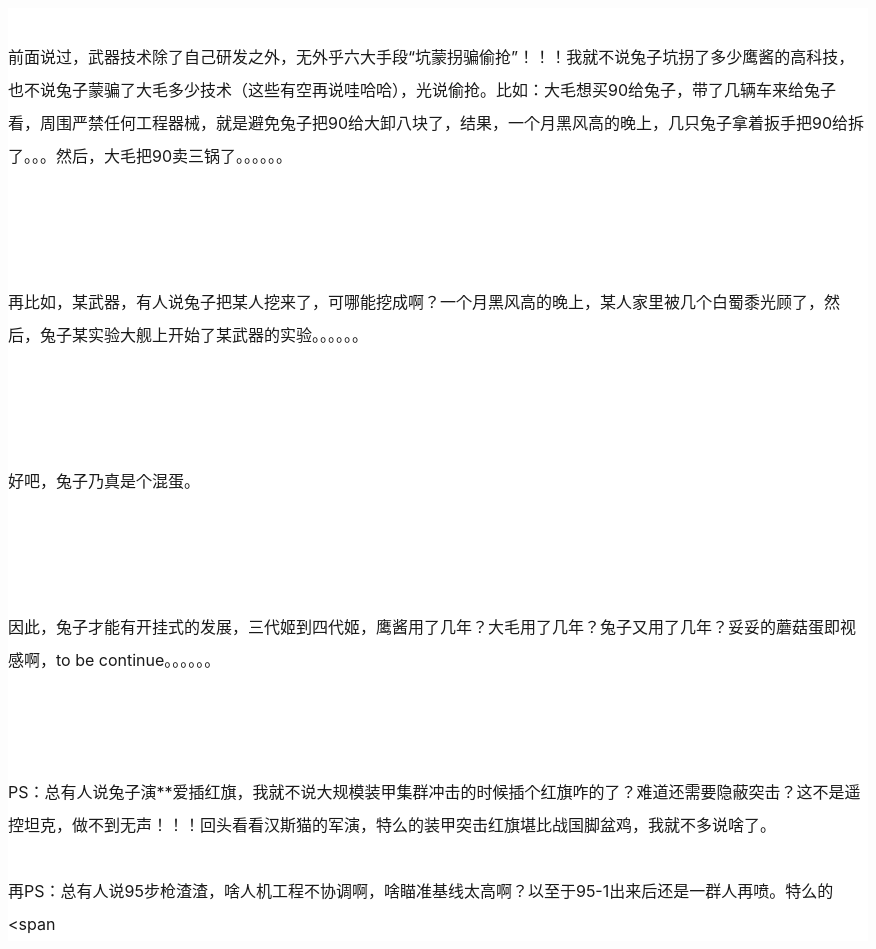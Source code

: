 </div>

<div style="line-height: 24.0pt; text-indent: 21.0pt;">

<span style="font-size: 16px;"><span style="font-family: 宋体;">\
前面说过，武器技术除了自己研发之外，无外乎六大手段</span><span
lang="EN-US">“</span><span
style="font-family: 宋体;">坑蒙拐骗偷抢</span><span
lang="EN-US">”</span><span
style="font-family: 宋体;">！！！我就不说兔子坑拐了多少鹰酱的高科技，也不说兔子蒙骗了大毛多少技术（这些有空再说哇哈哈），光说偷抢。比如：大毛想买</span><span
lang="EN-US">90</span><span
style="font-family: 宋体;">给兔子，带了几辆车来给兔子看，周围严禁任何工程器械，就是避免兔子把</span><span
lang="EN-US">90</span><span
style="font-family: 宋体;">给大卸八块了，结果，一个月黑风高的晚上，几只兔子拿着扳手把</span><span
lang="EN-US">90</span><span
style="font-family: 宋体;">给拆了。。。然后，大毛把</span><span
lang="EN-US">90</span><span
style="font-family: 宋体;">卖三锅了。。。。。。</span><span
lang="EN-US">\
</span><span style="font-family: 宋体;">\
\
</span></span>

</div>

<div style="line-height: 24.0pt; text-indent: 21.0pt;">

<span style="font-size: 16px;"><span style="font-family: 宋体;">\
再比如，某武器，有人说兔子把某人挖来了，可哪能挖成啊？一个月黑风高的晚上，某人家里被几个白蜀黍光顾了，然后，兔子某实验大舰上开始了某武器的实验。。。。。。</span><span
lang="EN-US">\
</span><span style="font-family: 宋体;">\
\
</span></span>

</div>

<div style="line-height: 24.0pt; text-indent: 21.0pt;">

<span style="font-size: 16px;"><span style="font-family: 宋体;">\
好吧，兔子乃真是个混蛋。</span><span lang="EN-US">\
</span><span style="font-family: 宋体;">\
\
</span></span>

</div>

<div style="line-height: 24.0pt; text-indent: 21.0pt;">

<span style="font-size: 16px;"><span style="font-family: 宋体;">\
因此，兔子才能有开挂式的发展，三代姬到四代姬，鹰酱用了几年？大毛用了几年？兔子又用了几年？妥妥的蘑菇蛋即视感啊，</span><span
lang="EN-US">to be continue</span><span
style="font-family: 宋体;">。。。。。。</span><span lang="EN-US">\
\
\
\
PS</span><span style="font-family: 宋体;">：总有人说兔子演</span><span
lang="EN-US">\*\*</span><span
style="font-family: 宋体;">爱插红旗，我就不说大规模装甲集群冲击的时候插个红旗咋的了？难道还需要隐蔽突击？这不是遥控坦克，做不到无声！！！回头看看汉斯猫的军演，特么的装甲突击红旗堪比战国脚盆鸡，我就不多说啥了。</span><span
lang="EN-US">\
\
</span><span style="font-family: 宋体;">再</span><span
lang="EN-US">PS</span><span
style="font-family: 宋体;">：总有人说</span><span
lang="EN-US">95</span><span
style="font-family: 宋体;">步枪渣渣，啥人机工程不协调啊，啥瞄准基线太高啊？以至于</span><span
lang="EN-US">95-1</span><span
style="font-family: 宋体;">出来后还是一群人再喷。特么的</span><span